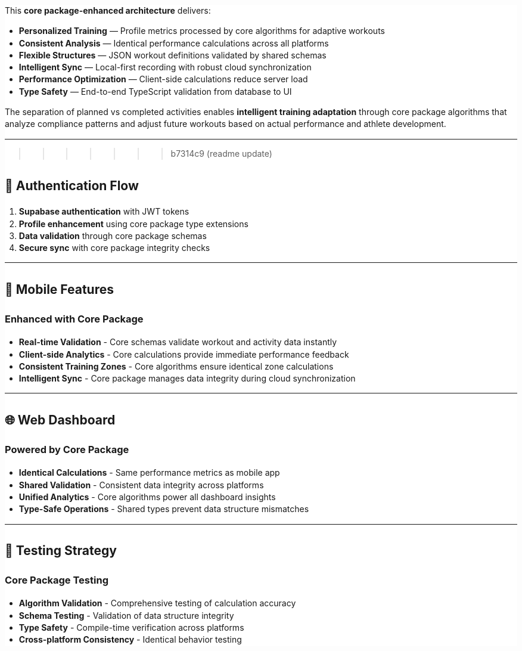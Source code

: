 This **core package-enhanced architecture** delivers:

* **Personalized Training** — Profile metrics processed by core algorithms for adaptive workouts
* **Consistent Analysis** — Identical performance calculations across all platforms
* **Flexible Structures** — JSON workout definitions validated by shared schemas
* **Intelligent Sync** — Local-first recording with robust cloud synchronization
* **Performance Optimization** — Client-side calculations reduce server load
* **Type Safety** — End-to-end TypeScript validation from database to UI

The separation of planned vs completed activities enables **intelligent training adaptation** through core package algorithms that analyze compliance patterns and adjust future workouts based on actual performance and athlete development.

---
>>>>>>> b7314c9 (readme update)

## 🔐 Authentication Flow

1. **Supabase authentication** with JWT tokens
2. **Profile enhancement** using core package type extensions
3. **Data validation** through core package schemas
4. **Secure sync** with core package integrity checks

---

## 📱 Mobile Features

### Enhanced with Core Package

* **Real-time Validation** - Core schemas validate workout and activity data instantly
* **Client-side Analytics** - Core calculations provide immediate performance feedback
* **Consistent Training Zones** - Core algorithms ensure identical zone calculations
* **Intelligent Sync** - Core package manages data integrity during cloud synchronization

---

## 🌐 Web Dashboard

### Powered by Core Package

* **Identical Calculations** - Same performance metrics as mobile app
* **Shared Validation** - Consistent data integrity across platforms
* **Unified Analytics** - Core algorithms power all dashboard insights
* **Type-Safe Operations** - Shared types prevent data structure mismatches

---

## 🧪 Testing Strategy

### Core Package Testing
* **Algorithm Validation** - Comprehensive testing of calculation accuracy
* **Schema Testing** - Validation of data structure integrity
* **Type Safety** - Compile-time verification across platforms
* **Cross-platform Consistency** - Identical behavior testing
